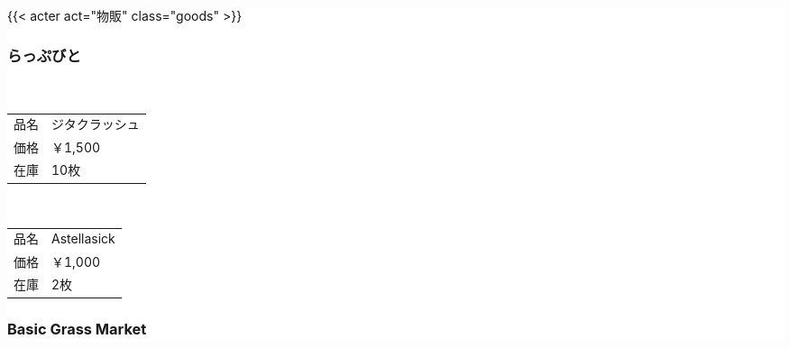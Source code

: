 {{< acter act="物販" class="goods" >}}

<div class="row">
	<div class="12u 12u$(small)">
		<h3>らっぷびと</h3>
		<div class="box alt">
			<div class="row 50% uniform">
				<div class="3u 12u$(small)">
					<span class="image fit">
						<img src="https://firebasestorage.googleapis.com/v0/b/up-zip-popcorn.appspot.com/o/uzp%2Fuzp8%2Frush.jpg?alt=media&token=e3be2a92-17d3-43c2-b1a1-e10dbe4eaa76" alt="" />
					</span>
				</div>
				<div class="3u 12u$(small)">
					<div class="table-wrapper">
						<table>
							<tbody>
								<tr>
									<td>品名</td>
									<td>ジタクラッシュ</td>
								</tr>
								<tr>
									<td>価格</td>
									<td>￥1,500</td>
								</tr>
								<tr>
									<td>在庫</td>
									<td>10枚</td>
								</tr>
							</tbody>
						</table>
					</div>
				</div>
				<div class="3u 12u$(small)">
					<span class="image fit">
						<img src="https://firebasestorage.googleapis.com/v0/b/up-zip-popcorn.appspot.com/o/uzp%2Fuzp8%2FAstellasick.jpg?alt=media&token=f7a4ab7e-dca7-4bb8-9f43-4e28d92195ec" alt="" />
					</span>
				</div>
				<div class="3u 12u$(small)">
					<div class="table-wrapper">
						<table>
							<tbody>
								<tr>
									<td>品名</td>
									<td>Astellasick</td>
								</tr>
								<tr>
									<td>価格</td>
									<td>￥1,000</td>
								</tr>
								<tr>
									<td>在庫</td>
									<td>2枚</td>
								</tr>
							</tbody>
						</table>
					</div>
				</div>
			</div>
		</div>
	</div>
	<div class="12u 12u$(small)">
		<h3>Basic Grass Market</h3>
		<div class="box alt">